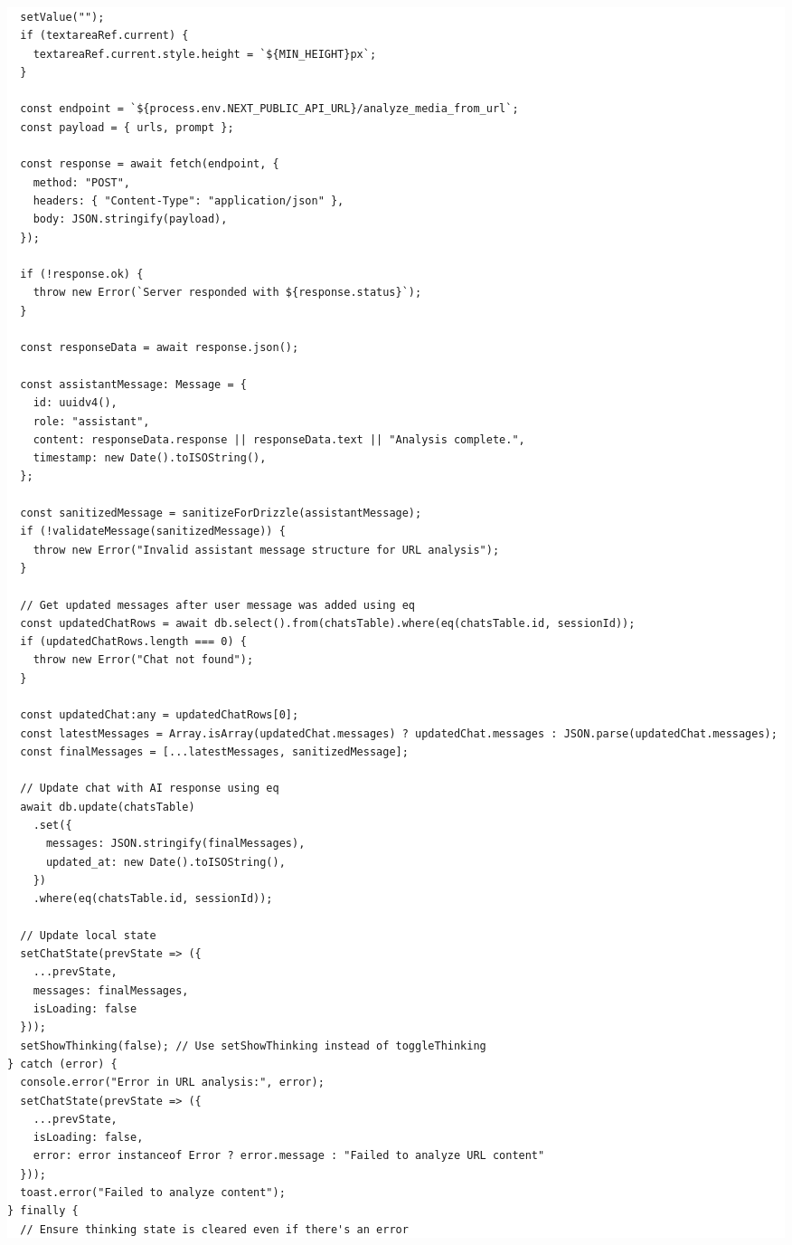       setValue("");
      if (textareaRef.current) {
        textareaRef.current.style.height = `${MIN_HEIGHT}px`;
      }

      const endpoint = `${process.env.NEXT_PUBLIC_API_URL}/analyze_media_from_url`;
      const payload = { urls, prompt };

      const response = await fetch(endpoint, {
        method: "POST",
        headers: { "Content-Type": "application/json" },
        body: JSON.stringify(payload),
      });

      if (!response.ok) {
        throw new Error(`Server responded with ${response.status}`);
      }

      const responseData = await response.json();

      const assistantMessage: Message = {
        id: uuidv4(),
        role: "assistant",
        content: responseData.response || responseData.text || "Analysis complete.",
        timestamp: new Date().toISOString(),
      };

      const sanitizedMessage = sanitizeForDrizzle(assistantMessage);
      if (!validateMessage(sanitizedMessage)) {
        throw new Error("Invalid assistant message structure for URL analysis");
      }

      // Get updated messages after user message was added using eq
      const updatedChatRows = await db.select().from(chatsTable).where(eq(chatsTable.id, sessionId));
      if (updatedChatRows.length === 0) {
        throw new Error("Chat not found");
      }
      
      const updatedChat:any = updatedChatRows[0];
      const latestMessages = Array.isArray(updatedChat.messages) ? updatedChat.messages : JSON.parse(updatedChat.messages);
      const finalMessages = [...latestMessages, sanitizedMessage];
      
      // Update chat with AI response using eq
      await db.update(chatsTable)
        .set({
          messages: JSON.stringify(finalMessages),
          updated_at: new Date().toISOString(),
        })
        .where(eq(chatsTable.id, sessionId));
      
      // Update local state
      setChatState(prevState => ({
        ...prevState,
        messages: finalMessages,
        isLoading: false
      }));
      setShowThinking(false); // Use setShowThinking instead of toggleThinking
    } catch (error) {
      console.error("Error in URL analysis:", error);
      setChatState(prevState => ({
        ...prevState,
        isLoading: false,
        error: error instanceof Error ? error.message : "Failed to analyze URL content"
      }));
      toast.error("Failed to analyze content");
    } finally {
      // Ensure thinking state is cleared even if there's an error